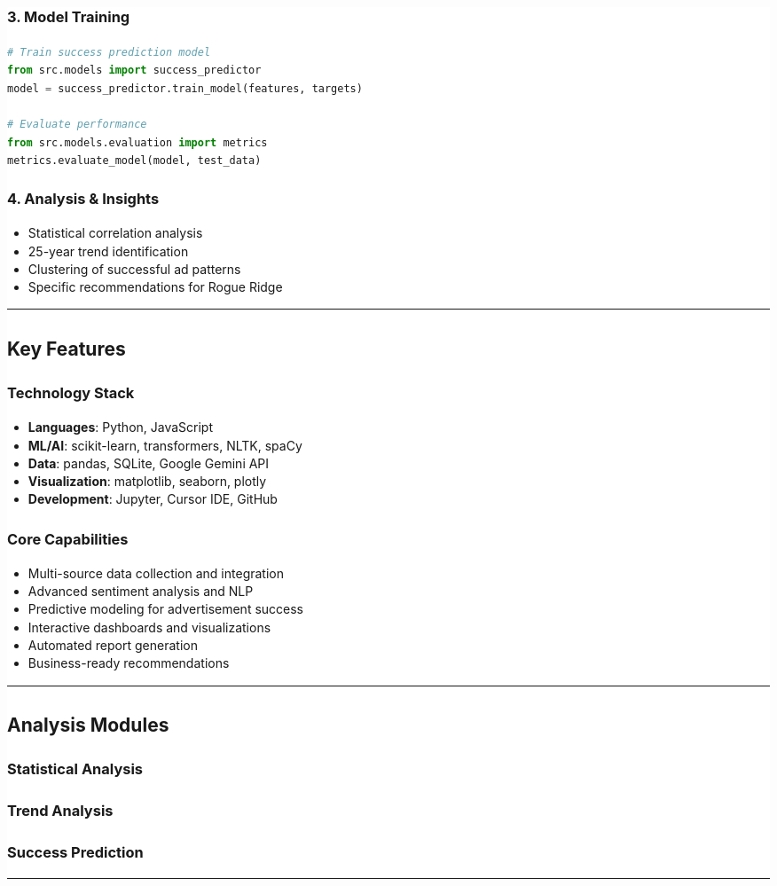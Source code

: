 ### 3. Model Training
```python
# Train success prediction model
from src.models import success_predictor
model = success_predictor.train_model(features, targets)

# Evaluate performance
from src.models.evaluation import metrics
metrics.evaluate_model(model, test_data)
```

### 4. Analysis & Insights
- Statistical correlation analysis
- 25-year trend identification
- Clustering of successful ad patterns
- Specific recommendations for Rogue Ridge

---

## Key Features

### Technology Stack
- **Languages**: Python, JavaScript
- **ML/AI**: scikit-learn, transformers, NLTK, spaCy
- **Data**: pandas, SQLite, Google Gemini API
- **Visualization**: matplotlib, seaborn, plotly
- **Development**: Jupyter, Cursor IDE, GitHub

### Core Capabilities
- Multi-source data collection and integration
- Advanced sentiment analysis and NLP
- Predictive modeling for advertisement success
- Interactive dashboards and visualizations
- Automated report generation
- Business-ready recommendations

---

## Analysis Modules

### Statistical Analysis
```
```

### Trend Analysis
```
```

### Success Prediction
```
```

---